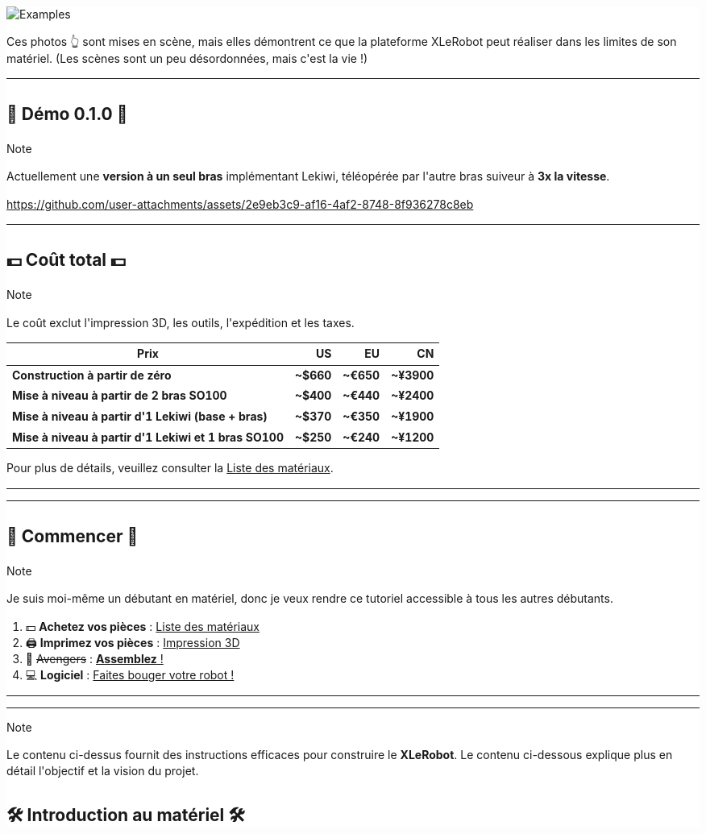 <img width="598" alt="Examples" src="https://github.com/user-attachments/assets/ca418604-13fc-43bf-811a-6036a4455a69" />

Ces photos 👆 sont mises en scène, mais elles démontrent ce que la plateforme XLeRobot peut réaliser dans les limites de son matériel. (Les scènes sont un peu désordonnées, mais c'est la vie !)




---
## 🎯 Démo 0.1.0 🎯
> [!NOTE]
> Actuellement une **version à un seul bras** implémentant Lekiwi, téléopérée par l'autre bras suiveur à **3x la vitesse**.

https://github.com/user-attachments/assets/2e9eb3c9-af16-4af2-8748-8f936278c8eb

---

## 💵 Coût total 💵

> [!NOTE] 
> Le coût exclut l'impression 3D, les outils, l'expédition et les taxes.

| Prix | US  | EU  | CN |
|---------|----:|----:|----:|
| **Construction à partir de zéro** |  **~$660**  |  **~€650**  |  **~¥3900**  |
| **Mise à niveau à partir de 2 bras SO100**  |  **~$400**  |  **~€440**  |  **~¥2400**  |
| **Mise à niveau à partir d'1 Lekiwi (base + bras)** |  **~$370**  |  **~€350**  |  **~¥1900**  |
| **Mise à niveau à partir d'1 Lekiwi et 1 bras SO100** |  **~$250**  |  **~€240**  |  **~¥1200**  |

Pour plus de détails, veuillez consulter la [Liste des matériaux](BOM.md).

---
---
## 🚀 Commencer 🚀
> [!NOTE] 
> Je suis moi-même un débutant en matériel, donc je veux rendre ce tutoriel accessible à tous les autres débutants.
1. 💵 **Achetez vos pièces** : [Liste des matériaux](BOM.md)
2. 🖨️ **Imprimez vos pièces** : [Impression 3D](3Dprint.md)
3. 🔨 ~~Avengers~~ : [**Assemblez** !](Assembly.md)
4. 💻 **Logiciel** : [Faites bouger votre robot !](Software.md)
---
---
> [!NOTE] 
> Le contenu ci-dessus fournit des instructions efficaces pour construire le **XLeRobot**. Le contenu ci-dessous explique plus en détail l'objectif et la vision du projet.

## 🛠️ Introduction au matériel 🛠️
